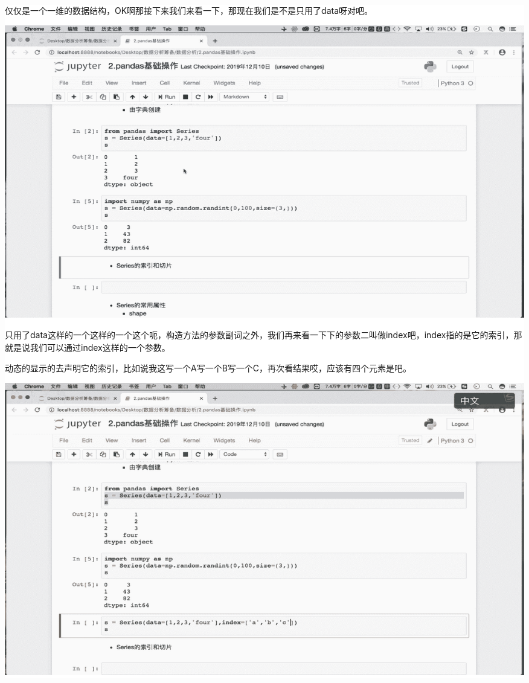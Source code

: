 仅仅是一个一维的数据结构，OK啊那接下来我们来看一下，那现在我们是不是只用了data呀对吧。

![](img/3fb59a693134e3c90a6e68bebfcdf849_25.png)

只用了data这样的一个这样的一个这个呃，构造方法的参数副词之外，我们再来看一下下的参数二叫做index吧，index指的是它的索引，那就是说我们可以通过index这样的一个参数。

动态的显示的去声明它的索引，比如说我这写一个A写一个B写一个C，再次看结果哎，应该有四个元素是吧。

![](img/3fb59a693134e3c90a6e68bebfcdf849_27.png)
